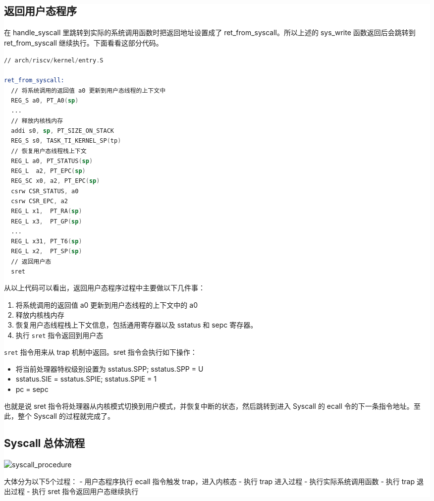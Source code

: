 ## 返回用户态程序

在 handle_syscall 里跳转到实际的系统调用函数时把返回地址设置成了 ret_from_syscall。所以上述的 sys_write 函数返回后会跳转到 ret_from_syscall 继续执行。下面看看这部分代码。

```asm
// arch/riscv/kernel/entry.S

ret_from_syscall:
  // 将系统调用的返回值 a0 更新到用户态线程的上下文中
  REG_S a0, PT_A0(sp)
  ...
  // 释放内核栈内存
  addi s0, sp, PT_SIZE_ON_STACK
  REG_S s0, TASK_TI_KERNEL_SP(tp)
  // 恢复用户态线程栈上下文
  REG_L a0, PT_STATUS(sp)
  REG_L  a2, PT_EPC(sp)
  REG_SC x0, a2, PT_EPC(sp)
  csrw CSR_STATUS, a0
  csrw CSR_EPC, a2
  REG_L x1,  PT_RA(sp)
  REG_L x3,  PT_GP(sp)
  ...
  REG_L x31, PT_T6(sp)
  REG_L x2,  PT_SP(sp)
  // 返回用户态
  sret
```

从以上代码可以看出，返回用户态程序过程中主要做以下几件事：
1. 将系统调用的返回值 a0 更新到用户态线程的上下文中的 a0
2. 释放内核栈内存
3. 恢复用户态线程栈上下文信息，包括通用寄存器以及 sstatus 和 sepc 寄存器。
4. 执行 `sret` 指令返回到用户态

`sret` 指令用来从 trap 机制中返回。sret 指令会执行如下操作：
* 将当前处理器特权级别设置为 sstatus.SPP; sstatus.SPP = U
* sstatus.SIE = sstatus.SPIE; sstatus.SPIE = 1
* pc = sepc

也就是说 sret 指令将处理器从内核模式切换到用户模式，并恢复中断的状态，然后跳转到进入 Syscall 的 ecall 令的下一条指令地址。至此，整个 Syscall 的过程就完成了。

## Syscall 总体流程

![syscall_procedure](http://assets.processon.com/chart_image/62ab2ebbe0b34d29447a9392.png)

大体分为以下5个过程：
    - 用户态程序执行 ecall 指令触发 trap，进入内核态
    - 执行 trap 进入过程
    - 执行实际系统调用函数
    - 执行 trap 退出过程
    - 执行 sret 指令返回用户态继续执行
